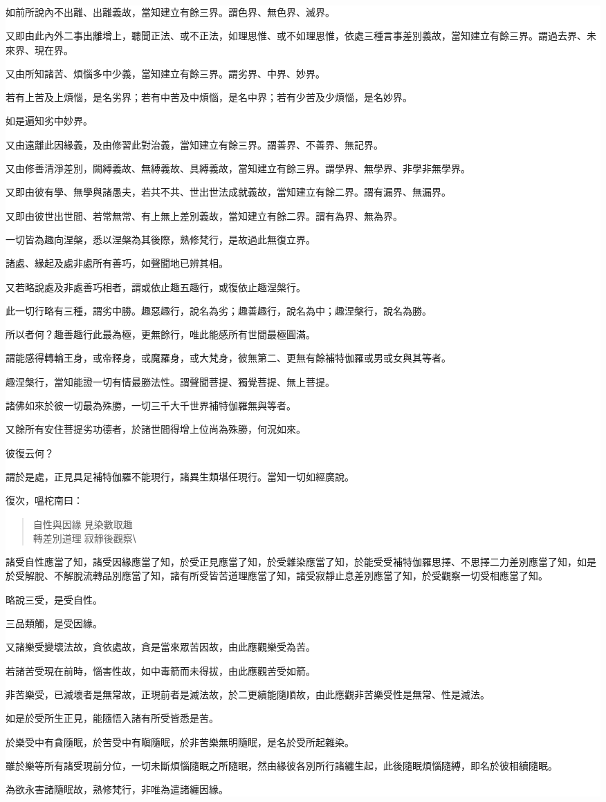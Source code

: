 如前所說內不出離、出離義故，當知建立有餘三界。謂色界、無色界、滅界。

又即由此內外二事出離增上，聽聞正法、或不正法，如理思惟、或不如理思惟，依處三種言事差別義故，當知建立有餘三界。謂過去界、未來界、現在界。

又由所知諸苦、煩惱多中少義，當知建立有餘三界。謂劣界、中界、妙界。

若有上苦及上煩惱，是名劣界；若有中苦及中煩惱，是名中界；若有少苦及少煩惱，是名妙界。

如是遍知劣中妙界。

又由遠離此因緣義，及由修習此對治義，當知建立有餘三界。謂善界、不善界、無記界。

又由修善清淨差別，闕縛義故、無縛義故、具縛義故，當知建立有餘三界。謂學界、無學界、非學非無學界。

又即由彼有學、無學與諸愚夫，若共不共、世出世法成就義故，當知建立有餘二界。謂有漏界、無漏界。

又即由彼世出世間、若常無常、有上無上差別義故，當知建立有餘二界。謂有為界、無為界。

一切皆為趣向涅槃，悉以涅槃為其後際，熟修梵行，是故過此無復立界。

諸處、緣起及處非處所有善巧，如聲聞地已辨其相。

又若略說處及非處善巧相者，謂或依止趣五趣行，或復依止趣涅槃行。

此一切行略有三種，謂劣中勝。趣惡趣行，說名為劣；趣善趣行，說名為中；趣涅槃行，說名為勝。

所以者何？趣善趣行此最為極，更無餘行，唯此能感所有世間最極圓滿。

謂能感得轉輪王身，或帝釋身，或魔羅身，或大梵身，彼無第二、更無有餘補特伽羅或男或女與其等者。

趣涅槃行，當知能證一切有情最勝法性。謂聲聞菩提、獨覺菩提、無上菩提。

諸佛如來於彼一切最為殊勝，一切三千大千世界補特伽羅無與等者。

又餘所有安住菩提劣功德者，於諸世間得增上位尚為殊勝，何況如來。

彼復云何？

謂於是處，正見具足補特伽羅不能現行，諸異生類堪任現行。當知一切如經廣說。

復次，嗢柁南曰：

> 自性與因緣 見染數取趣\
> 轉差別道理 寂靜後觀察\

諸受自性應當了知，諸受因緣應當了知，於受正見應當了知，於受雜染應當了知，於能受受補特伽羅思擇、不思擇二力差別應當了知，如是於受解脫、不解脫流轉品別應當了知，諸有所受皆苦道理應當了知，諸受寂靜止息差別應當了知，於受觀察一切受相應當了知。

略說三受，是受自性。

三品類觸，是受因緣。

又諸樂受變壞法故，貪依處故，貪是當來眾苦因故，由此應觀樂受為苦。

若諸苦受現在前時，惱害性故，如中毒箭而未得拔，由此應觀苦受如箭。

非苦樂受，已滅壞者是無常故，正現前者是滅法故，於二更續能隨順故，由此應觀非苦樂受性是無常、性是滅法。

如是於受所生正見，能隨悟入諸有所受皆悉是苦。

於樂受中有貪隨眠，於苦受中有瞋隨眠，於非苦樂無明隨眠，是名於受所起雜染。

雖於樂等所有諸受現前分位，一切未斷煩惱隨眠之所隨眠，然由緣彼各別所行諸纏生起，此後隨眠煩惱隨縛，即名於彼相續隨眠。

為欲永害諸隨眠故，熟修梵行，非唯為遣諸纏因緣。
